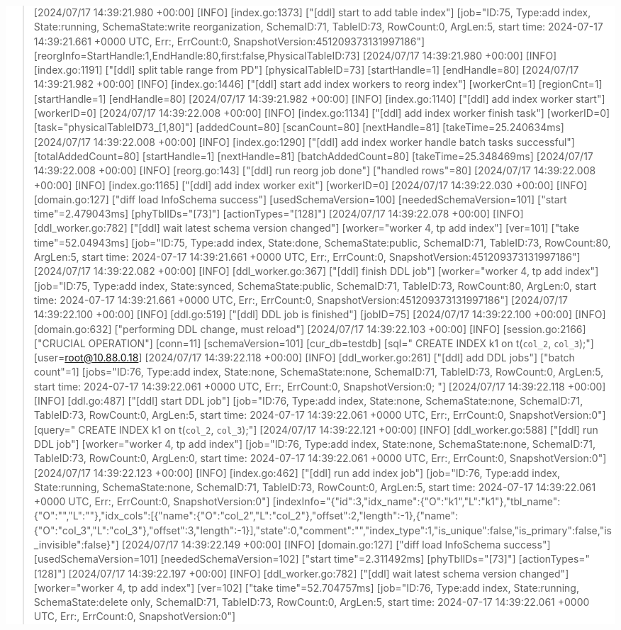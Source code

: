    > [2024/07/17 14:39:21.980 +00:00] [INFO] [index.go:1373] ["[ddl] start to add table index"] [job="ID:75, Type:add index, State:running, SchemaState:write reorganization, SchemaID:71, TableID:73, RowCount:0, ArgLen:5, start time: 2024-07-17 14:39:21.661 +0000 UTC, Err:<nil>, ErrCount:0, SnapshotVersion:451209373131997186"] [reorgInfo=StartHandle:1,EndHandle:80,first:false,PhysicalTableID:73]
   > [2024/07/17 14:39:21.980 +00:00] [INFO] [index.go:1191] ["[ddl] split table range from PD"] [physicalTableID=73] [startHandle=1] [endHandle=80]
   > [2024/07/17 14:39:21.982 +00:00] [INFO] [index.go:1446] ["[ddl] start add index workers to reorg index"] [workerCnt=1] [regionCnt=1] [startHandle=1] [endHandle=80]
   > [2024/07/17 14:39:21.982 +00:00] [INFO] [index.go:1140] ["[ddl] add index worker start"] [workerID=0]
   > [2024/07/17 14:39:22.008 +00:00] [INFO] [index.go:1134] ["[ddl] add index worker finish task"] [workerID=0] [task="physicalTableID73_[1,80]"] [addedCount=80] [scanCount=80] [nextHandle=81] [takeTime=25.240634ms]
   > [2024/07/17 14:39:22.008 +00:00] [INFO] [index.go:1290] ["[ddl] add index worker handle batch tasks successful"] [totalAddedCount=80] [startHandle=1] [nextHandle=81] [batchAddedCount=80] [takeTime=25.348469ms]
   > [2024/07/17 14:39:22.008 +00:00] [INFO] [reorg.go:143] ["[ddl] run reorg job done"] ["handled rows"=80]
   > [2024/07/17 14:39:22.008 +00:00] [INFO] [index.go:1165] ["[ddl] add index worker exit"] [workerID=0]
   > [2024/07/17 14:39:22.030 +00:00] [INFO] [domain.go:127] ["diff load InfoSchema success"] [usedSchemaVersion=100] [neededSchemaVersion=101] ["start time"=2.479043ms] [phyTblIDs="[73]"] [actionTypes="[128]"]
   > [2024/07/17 14:39:22.078 +00:00] [INFO] [ddl_worker.go:782] ["[ddl] wait latest schema version changed"] [worker="worker 4, tp add index"] [ver=101] ["take time"=52.04943ms] [job="ID:75, Type:add index, State:done, SchemaState:public, SchemaID:71, TableID:73, RowCount:80, ArgLen:5, start time: 2024-07-17 14:39:21.661 +0000 UTC, Err:<nil>, ErrCount:0, SnapshotVersion:451209373131997186"]
   > [2024/07/17 14:39:22.082 +00:00] [INFO] [ddl_worker.go:367] ["[ddl] finish DDL job"] [worker="worker 4, tp add index"] [job="ID:75, Type:add index, State:synced, SchemaState:public, SchemaID:71, TableID:73, RowCount:80, ArgLen:0, start time: 2024-07-17 14:39:21.661 +0000 UTC, Err:<nil>, ErrCount:0, SnapshotVersion:451209373131997186"]
   > [2024/07/17 14:39:22.100 +00:00] [INFO] [ddl.go:519] ["[ddl] DDL job is finished"] [jobID=75]
   > [2024/07/17 14:39:22.100 +00:00] [INFO] [domain.go:632] ["performing DDL change, must reload"]
   > [2024/07/17 14:39:22.103 +00:00] [INFO] [session.go:2166] ["CRUCIAL OPERATION"] [conn=11] [schemaVersion=101] [cur_db=testdb] [sql=" CREATE INDEX k1 on t(`col_2`, `col_3`);"] [user=root@10.88.0.18]
   > [2024/07/17 14:39:22.118 +00:00] [INFO] [ddl_worker.go:261] ["[ddl] add DDL jobs"] ["batch count"=1] [jobs="ID:76, Type:add index, State:none, SchemaState:none, SchemaID:71, TableID:73, RowCount:0, ArgLen:5, start time: 2024-07-17 14:39:22.061 +0000 UTC, Err:<nil>, ErrCount:0, SnapshotVersion:0; "]
   > [2024/07/17 14:39:22.118 +00:00] [INFO] [ddl.go:487] ["[ddl] start DDL job"] [job="ID:76, Type:add index, State:none, SchemaState:none, SchemaID:71, TableID:73, RowCount:0, ArgLen:5, start time: 2024-07-17 14:39:22.061 +0000 UTC, Err:<nil>, ErrCount:0, SnapshotVersion:0"] [query=" CREATE INDEX k1 on t(`col_2`, `col_3`);"]
   > [2024/07/17 14:39:22.121 +00:00] [INFO] [ddl_worker.go:588] ["[ddl] run DDL job"] [worker="worker 4, tp add index"] [job="ID:76, Type:add index, State:none, SchemaState:none, SchemaID:71, TableID:73, RowCount:0, ArgLen:0, start time: 2024-07-17 14:39:22.061 +0000 UTC, Err:<nil>, ErrCount:0, SnapshotVersion:0"]
   > [2024/07/17 14:39:22.123 +00:00] [INFO] [index.go:462] ["[ddl] run add index job"] [job="ID:76, Type:add index, State:running, SchemaState:none, SchemaID:71, TableID:73, RowCount:0, ArgLen:5, start time: 2024-07-17 14:39:22.061 +0000 UTC, Err:<nil>, ErrCount:0, SnapshotVersion:0"] [indexInfo="{\"id\":3,\"idx_name\":{\"O\":\"k1\",\"L\":\"k1\"},\"tbl_name\":{\"O\":\"\",\"L\":\"\"},\"idx_cols\":[{\"name\":{\"O\":\"col_2\",\"L\":\"col_2\"},\"offset\":2,\"length\":-1},{\"name\":{\"O\":\"col_3\",\"L\":\"col_3\"},\"offset\":3,\"length\":-1}],\"state\":0,\"comment\":\"\",\"index_type\":1,\"is_unique\":false,\"is_primary\":false,\"is_invisible\":false}"]
   > [2024/07/17 14:39:22.149 +00:00] [INFO] [domain.go:127] ["diff load InfoSchema success"] [usedSchemaVersion=101] [neededSchemaVersion=102] ["start time"=2.311492ms] [phyTblIDs="[73]"] [actionTypes="[128]"]
   > [2024/07/17 14:39:22.197 +00:00] [INFO] [ddl_worker.go:782] ["[ddl] wait latest schema version changed"] [worker="worker 4, tp add index"] [ver=102] ["take time"=52.704757ms] [job="ID:76, Type:add index, State:running, SchemaState:delete only, SchemaID:71, TableID:73, RowCount:0, ArgLen:5, start time: 2024-07-17 14:39:22.061 +0000 UTC, Err:<nil>, ErrCount:0, SnapshotVersion:0"]